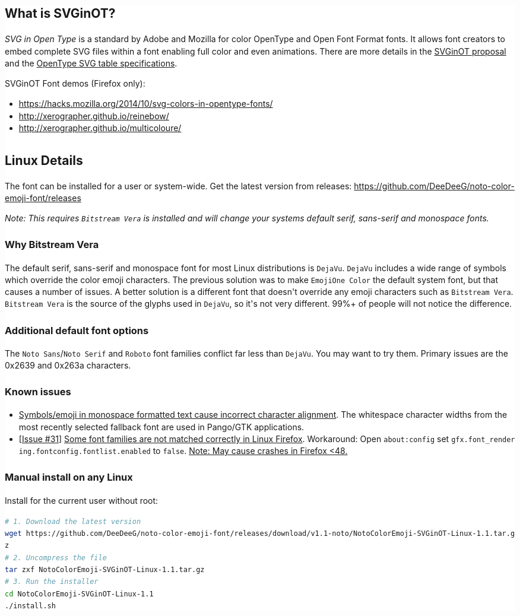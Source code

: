 ## What is SVGinOT?
*SVG in Open Type* is a standard by Adobe and Mozilla for color OpenType
and Open Font Format fonts. It allows font creators to embed complete SVG files
within a font enabling full color and even animations. There are more details
in the [SVGinOT proposal][8] and the [OpenType SVG table specifications][9].

SVGinOT Font demos (Firefox only):

* https://hacks.mozilla.org/2014/10/svg-colors-in-opentype-fonts/
* http://xerographer.github.io/reinebow/
* http://xerographer.github.io/multicoloure/

[8]: https://www.w3.org/2013/10/SVG_in_OpenType/
[9]: https://www.microsoft.com/typography/otspec/svg.htm

## Linux Details
The font can be installed for a user or system-wide. Get the latest version
from releases: https://github.com/DeeDeeG/noto-color-emoji-font/releases

*Note: This requires `Bitstream Vera` is installed and will change your
systems default serif, sans-serif and monospace fonts.*

### Why Bitstream Vera
The default serif, sans-serif and monospace font for most Linux distributions is
`DejaVu`. `DejaVu` includes a wide range of symbols which override the
color emoji characters. The previous solution was to make `EmojiOne Color` the default system font, but that causes a number of issues.
A better solution is a different font that doesn't override any emoji characters
such as `Bitstream Vera`. `Bitstream Vera` is the source of the glyphs used in
`DejaVu`, so it's not very different. 99%+ of people will not notice the
difference.

### Additional default font options
The `Noto Sans`/`Noto Serif` and `Roboto` font families conflict far less than `DejaVu`. You may want to try them. Primary issues are the 0x2639 and 0x263a characters.

### Known issues

* [Symbols/emoji in monospace formatted text cause incorrect character alignment][10].
  The whitespace character widths from the most recently selected
  fallback font are used in Pango/GTK applications.
* [[Issue #31][11]] [Some font families are not matched correctly in Linux Firefox][12].
  Workaround: Open `about:config` set
  `gfx.font_rendering.fontconfig.fontlist.enabled` to `false`.
  [Note: May cause crashes in Firefox <48.][13]

[10]:https://bugzilla.gnome.org/show_bug.cgi?id=757785
[11]:https://github.com/eosrei/emojione-color-font/issues/31
[12]:https://bugzilla.mozilla.org/show_bug.cgi?id=1245811
[13]:https://bugzilla.mozilla.org/show_bug.cgi?id=1266341

### Manual install on any Linux
Install for the current user without root:
```sh
# 1. Download the latest version
wget https://github.com/DeeDeeG/noto-color-emoji-font/releases/download/v1.1-noto/NotoColorEmoji-SVGinOT-Linux-1.1.tar.gz
# 2. Uncompress the file
tar zxf NotoColorEmoji-SVGinOT-Linux-1.1.tar.gz
# 3. Run the installer
cd NotoColorEmoji-SVGinOT-Linux-1.1
./install.sh
```


[1]: https://github.com/eosrei/twemoji-color-font
[2]: https://github.com/googlei18n/noto-emoji
[3]: http://unicode.org/emoji/charts/emoji-zwj-sequences.html
[4]: http://www.unicode.org/reports/tr51/#Diversity
[5]: http://www.unicode.org/reports/tr51/#Flags
[6]: https://emojipedia.org/google/android-5.0/
[7]: https://github.com/eosrei/emojione-color-font
[15]: https://github.com/eosrei/scfbuild